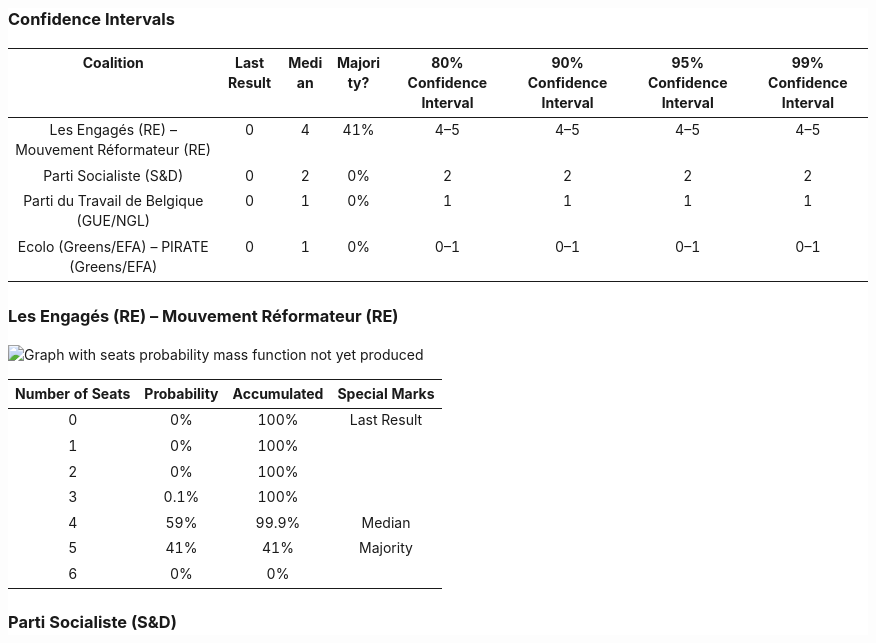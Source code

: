 ### Confidence Intervals

| Coalition | Last Result | Median | Majority? | 80% Confidence Interval | 90% Confidence Interval | 95% Confidence Interval | 99% Confidence Interval |
|:---------:|:-----------:|:------:|:---------:|:-----------------------:|:-----------------------:|:-----------------------:|:-----------------------:|
| Les Engagés (RE) – Mouvement Réformateur (RE) | 0 | 4 | 41% | 4–5 | 4–5 | 4–5 | 4–5 |
| Parti Socialiste (S&D) | 0 | 2 | 0% | 2 | 2 | 2 | 2 |
| Parti du Travail de Belgique (GUE/NGL) | 0 | 1 | 0% | 1 | 1 | 1 | 1 |
| Ecolo (Greens/EFA) – PIRATE (Greens/EFA) | 0 | 1 | 0% | 0–1 | 0–1 | 0–1 | 0–1 |

### Les Engagés (RE) – Mouvement Réformateur (RE)

![Graph with seats probability mass function not yet produced](average-2024-09-30-coalitions-seats-pmf-le–mr.png "Seats Probability Mass Function")

| Number of Seats | Probability | Accumulated | Special Marks |
|:---------------:|:-----------:|:-----------:|:-------------:|
| 0 | 0% | 100% | Last Result |
| 1 | 0% | 100% |  |
| 2 | 0% | 100% |  |
| 3 | 0.1% | 100% |  |
| 4 | 59% | 99.9% | Median |
| 5 | 41% | 41% | Majority |
| 6 | 0% | 0% |  |

### Parti Socialiste (S&D)
